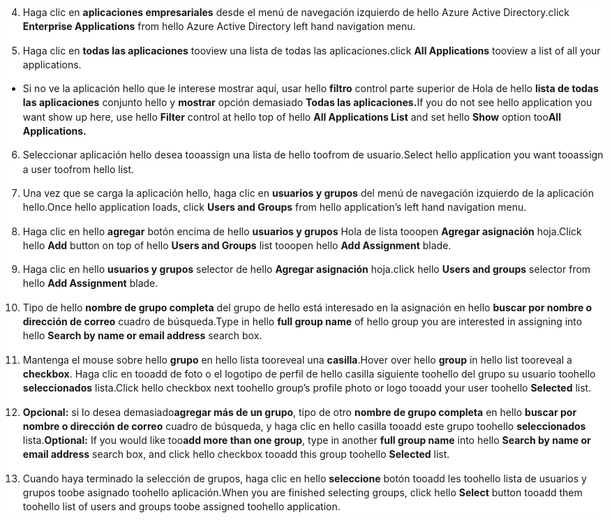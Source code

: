 4.  <span data-ttu-id="c3c93-132">Haga clic en **aplicaciones empresariales** desde el menú de navegación izquierdo de hello Azure Active Directory.</span><span class="sxs-lookup"><span data-stu-id="c3c93-132">click **Enterprise Applications** from hello Azure Active Directory left hand navigation menu.</span></span>

5.  <span data-ttu-id="c3c93-133">Haga clic en **todas las aplicaciones** tooview una lista de todas las aplicaciones.</span><span class="sxs-lookup"><span data-stu-id="c3c93-133">click **All Applications** tooview a list of all your applications.</span></span>

  * <span data-ttu-id="c3c93-134">Si no ve la aplicación hello que le interese mostrar aquí, usar hello **filtro** control parte superior de Hola de hello **lista de todas las aplicaciones** conjunto hello y **mostrar** opción demasiado **Todas las aplicaciones.**</span><span class="sxs-lookup"><span data-stu-id="c3c93-134">If you do not see hello application you want show up here, use hello **Filter** control at hello top of hello **All Applications List** and set hello **Show** option too**All Applications.**</span></span>

6.  <span data-ttu-id="c3c93-135">Seleccionar aplicación hello desea tooassign una lista de hello toofrom de usuario.</span><span class="sxs-lookup"><span data-stu-id="c3c93-135">Select hello application you want tooassign a user toofrom hello list.</span></span>

7.  <span data-ttu-id="c3c93-136">Una vez que se carga la aplicación hello, haga clic en **usuarios y grupos** del menú de navegación izquierdo de la aplicación hello.</span><span class="sxs-lookup"><span data-stu-id="c3c93-136">Once hello application loads, click **Users and Groups** from hello application’s left hand navigation menu.</span></span>

8.  <span data-ttu-id="c3c93-137">Haga clic en hello **agregar** botón encima de hello **usuarios y grupos** Hola de lista tooopen **Agregar asignación** hoja.</span><span class="sxs-lookup"><span data-stu-id="c3c93-137">Click hello **Add** button on top of hello **Users and Groups** list tooopen hello **Add Assignment** blade.</span></span>

9.  <span data-ttu-id="c3c93-138">Haga clic en hello **usuarios y grupos** selector de hello **Agregar asignación** hoja.</span><span class="sxs-lookup"><span data-stu-id="c3c93-138">click hello **Users and groups** selector from hello **Add Assignment** blade.</span></span>

10. <span data-ttu-id="c3c93-139">Tipo de hello **nombre de grupo completa** del grupo de hello está interesado en la asignación en hello **buscar por nombre o dirección de correo** cuadro de búsqueda.</span><span class="sxs-lookup"><span data-stu-id="c3c93-139">Type in hello **full group name** of hello group you are interested in assigning into hello **Search by name or email address** search box.</span></span>

11. <span data-ttu-id="c3c93-140">Mantenga el mouse sobre hello **grupo** en hello lista tooreveal una **casilla**.</span><span class="sxs-lookup"><span data-stu-id="c3c93-140">Hover over hello **group** in hello list tooreveal a **checkbox**.</span></span> <span data-ttu-id="c3c93-141">Haga clic en tooadd de foto o el logotipo de perfil de hello casilla siguiente toohello del grupo su usuario toohello **seleccionados** lista.</span><span class="sxs-lookup"><span data-stu-id="c3c93-141">Click hello checkbox next toohello group’s profile photo or logo tooadd your user toohello **Selected** list.</span></span>

12. <span data-ttu-id="c3c93-142">**Opcional:** si lo desea demasiado**agregar más de un grupo**, tipo de otro **nombre de grupo completa** en hello **buscar por nombre o dirección de correo** cuadro de búsqueda, y haga clic en hello casilla tooadd este grupo toohello **seleccionados** lista.</span><span class="sxs-lookup"><span data-stu-id="c3c93-142">**Optional:** If you would like too**add more than one group**, type in another **full group name** into hello **Search by name or email address** search box, and click hello checkbox tooadd this group toohello **Selected** list.</span></span>

13. <span data-ttu-id="c3c93-143">Cuando haya terminado la selección de grupos, haga clic en hello **seleccione** botón tooadd les toohello lista de usuarios y grupos toobe asignado toohello aplicación.</span><span class="sxs-lookup"><span data-stu-id="c3c93-143">When you are finished selecting groups, click hello **Select** button tooadd them toohello list of users and groups toobe assigned toohello application.</span></span>
